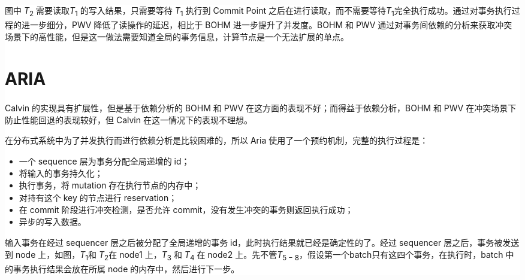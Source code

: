 图中 $T_2$ 需要读取$T_1$ 的写入结果，只需要等待 $T_1$ 执行到 Commit Point 之后在进行读取，而不需要等待$T_1$完全执行成功。通过对事务执行过程的进一步细分，PWV 降低了读操作的延迟，相比于 BOHM 进一步提升了并发度。BOHM 和 PWV 通过对事务间依赖的分析来获取冲突场景下的高性能，但是这一做法需要知道全局的事务信息，计算节点是一个无法扩展的单点。

# ARIA

Calvin 的实现具有扩展性，但是基于依赖分析的 BOHM 和 PWV 在这方面的表现不好；而得益于依赖分析，BOHM 和 PWV 在冲突场景下防止性能回退的表现较好，但 Calvin 在这一情况下的表现不理想。

在分布式系统中为了并发执行而进行依赖分析是比较困难的，所以 Aria 使用了一个预约机制，完整的执行过程是：

- 一个 sequence 层为事务分配全局递增的 id；
- 将输入的事务持久化；
- 执行事务，将 mutation 存在执行节点的内存中；
- 对持有这个 key 的节点进行 reservation；
- 在 commit 阶段进行冲突检测，是否允许 commit，没有发生冲突的事务则返回执行成功；
- 异步的写入数据。

输入事务在经过 sequencer 层之后被分配了全局递增的事务 id，此时执行结果就已经是确定性的了。经过 sequencer 层之后，事务被发送到 node 上，如图，$T_1$和 $T_2$在 node1 上，$T_3$ 和 $T_4$ 在 node2 上。先不管$T_{5-8}$，假设第一个batch只有这四个事务，在执行时，batch 中的事务执行结果会放在所属 node 的内存中，然后进行下一步。
